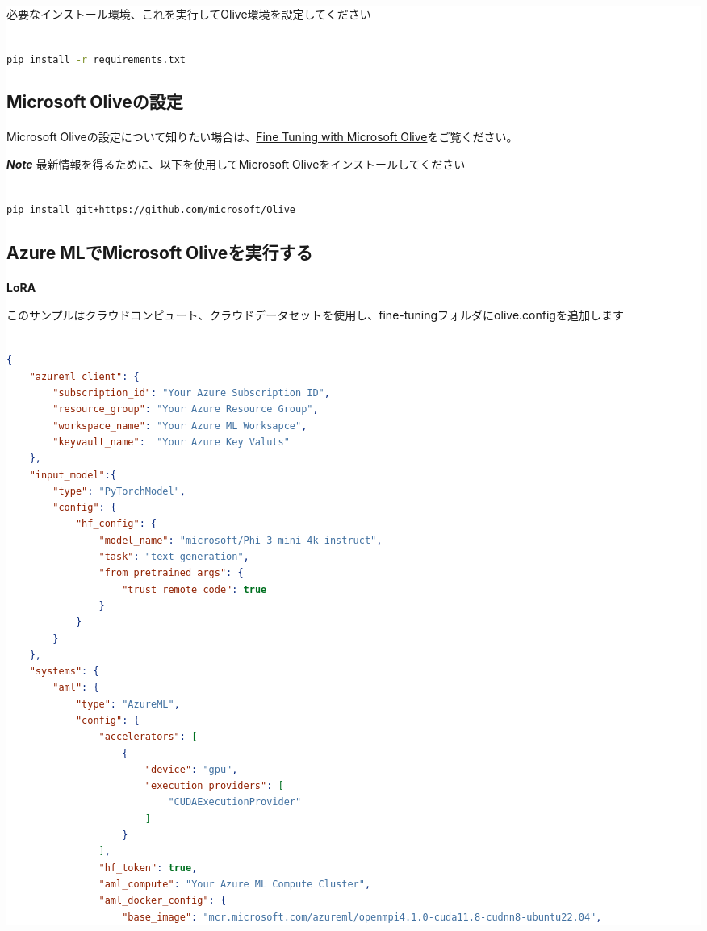 必要なインストール環境、これを実行してOlive環境を設定してください


```bash

pip install -r requirements.txt

```

## **Microsoft Oliveの設定**

Microsoft Oliveの設定について知りたい場合は、[Fine Tuning with Microsoft Olive](../04.Fine-tuning/FineTuning_MicrosoftOlive.md)をご覧ください。

***Note*** 最新情報を得るために、以下を使用してMicrosoft Oliveをインストールしてください


```bash

pip install git+https://github.com/microsoft/Olive

```

## **Azure MLでMicrosoft Oliveを実行する**

**LoRA**

このサンプルはクラウドコンピュート、クラウドデータセットを使用し、fine-tuningフォルダにolive.configを追加します


```json

{
    "azureml_client": {
        "subscription_id": "Your Azure Subscription ID",
        "resource_group": "Your Azure Resource Group",
        "workspace_name": "Your Azure ML Worksapce",
        "keyvault_name":  "Your Azure Key Valuts"
    },
    "input_model":{
        "type": "PyTorchModel",
        "config": {
            "hf_config": {
                "model_name": "microsoft/Phi-3-mini-4k-instruct",
                "task": "text-generation",
                "from_pretrained_args": {
                    "trust_remote_code": true
                }
            }
        }
    },
    "systems": {
        "aml": {
            "type": "AzureML",
            "config": {
                "accelerators": [
                    {
                        "device": "gpu",
                        "execution_providers": [
                            "CUDAExecutionProvider"
                        ]
                    }
                ],
                "hf_token": true,
                "aml_compute": "Your Azure ML Compute Cluster",
                "aml_docker_config": {
                    "base_image": "mcr.microsoft.com/azureml/openmpi4.1.0-cuda11.8-cudnn8-ubuntu22.04",
```
